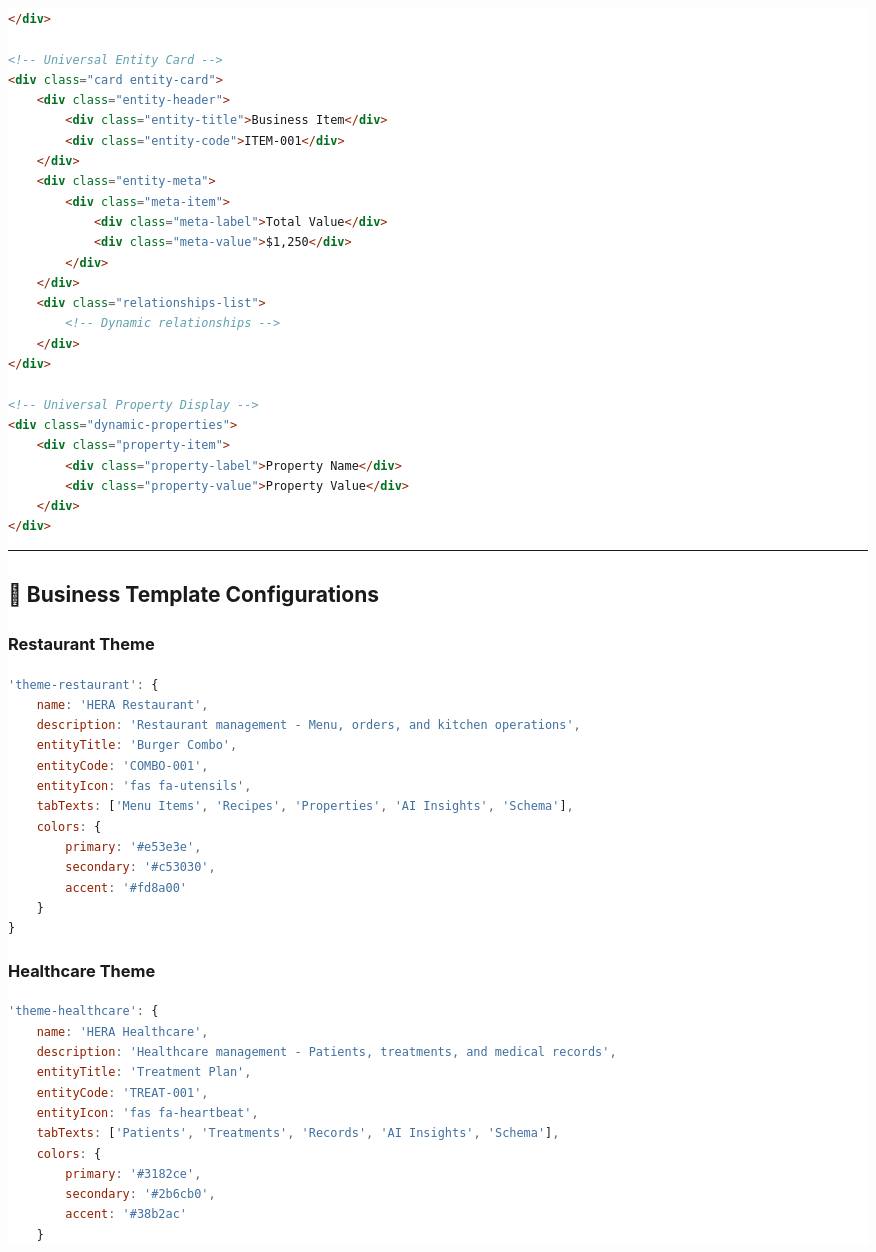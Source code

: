 ```html
</div>

<!-- Universal Entity Card -->
<div class="card entity-card">
    <div class="entity-header">
        <div class="entity-title">Business Item</div>
        <div class="entity-code">ITEM-001</div>
    </div>
    <div class="entity-meta">
        <div class="meta-item">
            <div class="meta-label">Total Value</div>
            <div class="meta-value">$1,250</div>
        </div>
    </div>
    <div class="relationships-list">
        <!-- Dynamic relationships -->
    </div>
</div>

<!-- Universal Property Display -->
<div class="dynamic-properties">
    <div class="property-item">
        <div class="property-label">Property Name</div>
        <div class="property-value">Property Value</div>
    </div>
</div>
```

---

## 🎯 **Business Template Configurations**

### **Restaurant Theme**
```javascript
'theme-restaurant': {
    name: 'HERA Restaurant',
    description: 'Restaurant management - Menu, orders, and kitchen operations',
    entityTitle: 'Burger Combo',
    entityCode: 'COMBO-001',
    entityIcon: 'fas fa-utensils',
    tabTexts: ['Menu Items', 'Recipes', 'Properties', 'AI Insights', 'Schema'],
    colors: {
        primary: '#e53e3e',
        secondary: '#c53030',
        accent: '#fd8a00'
    }
}
```

### **Healthcare Theme**
```javascript
'theme-healthcare': {
    name: 'HERA Healthcare',
    description: 'Healthcare management - Patients, treatments, and medical records',
    entityTitle: 'Treatment Plan',
    entityCode: 'TREAT-001',
    entityIcon: 'fas fa-heartbeat',
    tabTexts: ['Patients', 'Treatments', 'Records', 'AI Insights', 'Schema'],
    colors: {
        primary: '#3182ce',
        secondary: '#2b6cb0',
        accent: '#38b2ac'
    }
```